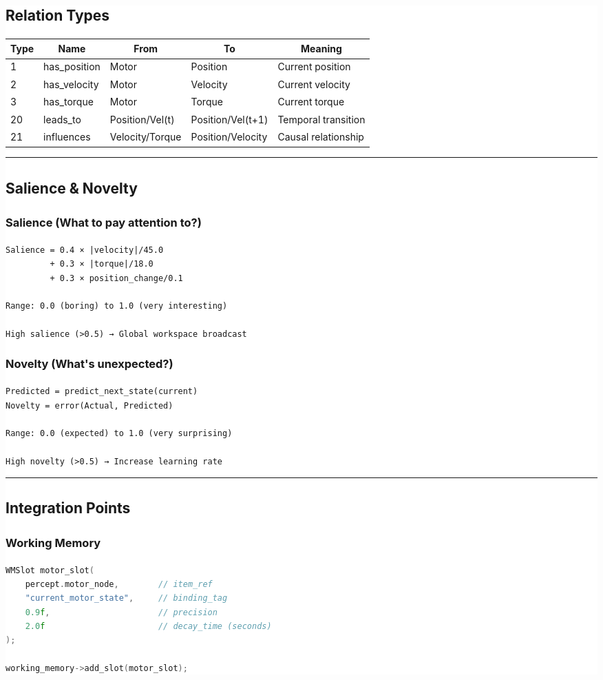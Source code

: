 
## Relation Types

| **Type** | **Name** | **From** | **To** | **Meaning** |
|----------|----------|----------|--------|-------------|
| 1 | has_position | Motor | Position | Current position |
| 2 | has_velocity | Motor | Velocity | Current velocity |
| 3 | has_torque | Motor | Torque | Current torque |
| 20 | leads_to | Position/Vel(t) | Position/Vel(t+1) | Temporal transition |
| 21 | influences | Velocity/Torque | Position/Velocity | Causal relationship |

---

## Salience & Novelty

### Salience (What to pay attention to?)

```
Salience = 0.4 × |velocity|/45.0
         + 0.3 × |torque|/18.0
         + 0.3 × position_change/0.1

Range: 0.0 (boring) to 1.0 (very interesting)

High salience (>0.5) → Global workspace broadcast
```

### Novelty (What's unexpected?)

```
Predicted = predict_next_state(current)
Novelty = error(Actual, Predicted)

Range: 0.0 (expected) to 1.0 (very surprising)

High novelty (>0.5) → Increase learning rate
```

---

## Integration Points

### Working Memory

```cpp
WMSlot motor_slot(
    percept.motor_node,        // item_ref
    "current_motor_state",     // binding_tag
    0.9f,                      // precision
    2.0f                       // decay_time (seconds)
);

working_memory->add_slot(motor_slot);
```

